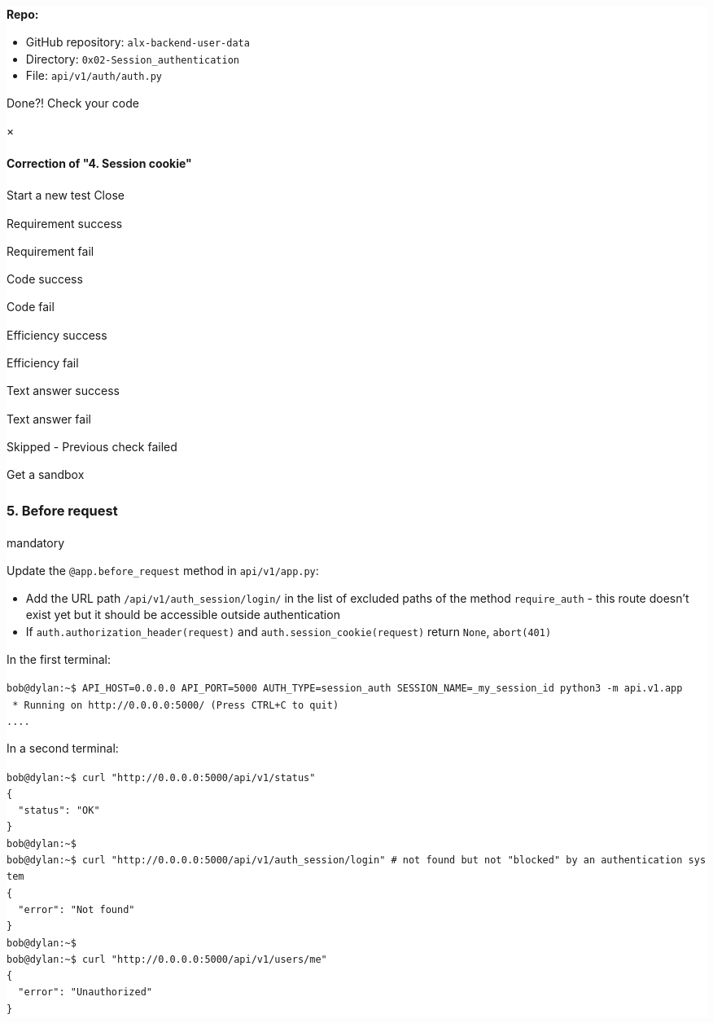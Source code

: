 **Repo:**

-   GitHub repository: `alx-backend-user-data`
-   Directory: `0x02-Session_authentication`
-   File: `api/v1/auth/auth.py`

Done?! Check your code

×

#### Correction of "4. Session cookie"

Start a new test Close

Requirement success

Requirement fail

Code success

Code fail

Efficiency success

Efficiency fail

Text answer success

Text answer fail

Skipped - Previous check failed

Get a sandbox

### 5\. Before request

mandatory

Update the `@app.before_request` method in `api/v1/app.py`:

-   Add the URL path `/api/v1/auth_session/login/` in the list of excluded paths of the method `require_auth` - this route doesn’t exist yet but it should be accessible outside authentication
-   If `auth.authorization_header(request)` and `auth.session_cookie(request)` return `None`, `abort(401)`

In the first terminal:

```
bob@dylan:~$ API_HOST=0.0.0.0 API_PORT=5000 AUTH_TYPE=session_auth SESSION_NAME=_my_session_id python3 -m api.v1.app
 * Running on http://0.0.0.0:5000/ (Press CTRL+C to quit)
....
```

In a second terminal:

```
bob@dylan:~$ curl "http://0.0.0.0:5000/api/v1/status"
{
  "status": "OK"
}
bob@dylan:~$
bob@dylan:~$ curl "http://0.0.0.0:5000/api/v1/auth_session/login" # not found but not "blocked" by an authentication system
{
  "error": "Not found"
}
bob@dylan:~$
bob@dylan:~$ curl "http://0.0.0.0:5000/api/v1/users/me"
{
  "error": "Unauthorized"
}
```